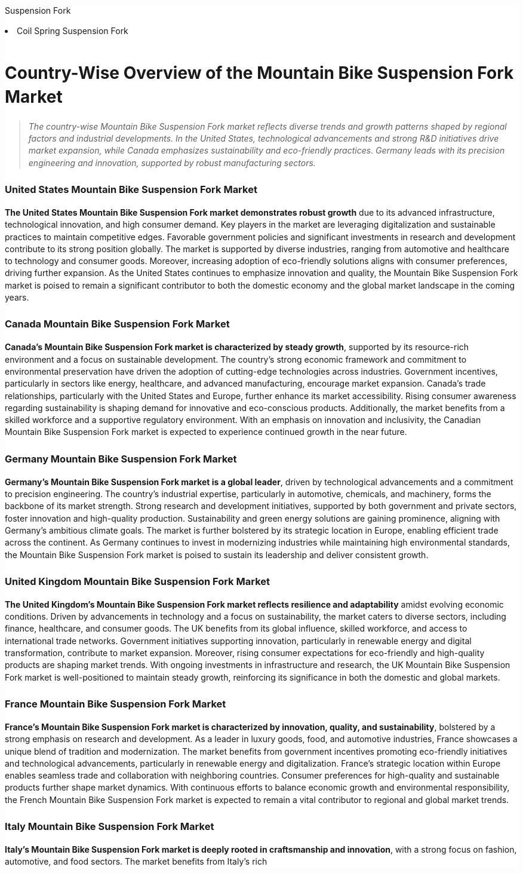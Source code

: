 Suspension Fork</li><li>Coil Spring Suspension Fork</li></ul><h1><span class="">Country-Wise Overview of the Mountain Bike Suspension Fork  Market<br /></span></h1><blockquote><p><em><span class="">The country-wise Mountain Bike Suspension Fork  market reflects diverse trends and growth patterns shaped by regional factors and industrial developments. In the United States, technological advancements and strong R&amp;D initiatives drive market expansion, while Canada emphasizes sustainability and eco-friendly practices. Germany leads with its precision engineering and innovation, supported by robust manufacturing sectors.</span></em></p></blockquote><h3><strong>United States Mountain Bike Suspension Fork  Market</strong></h3><p><strong>The United States Mountain Bike Suspension Fork  market demonstrates robust growth</strong> due to its advanced infrastructure, technological innovation, and high consumer demand. Key players in the market are leveraging digitalization and sustainable practices to maintain competitive edges. Favorable government policies and significant investments in research and development contribute to its strong position globally. The market is supported by diverse industries, ranging from automotive and healthcare to technology and consumer goods. Moreover, increasing adoption of eco-friendly solutions aligns with consumer preferences, driving further expansion. As the United States continues to emphasize innovation and quality, the Mountain Bike Suspension Fork  market is poised to remain a significant contributor to both the domestic economy and the global market landscape in the coming years.</p><h3><strong>Canada Mountain Bike Suspension Fork  Market</strong></h3><p><strong>Canada&rsquo;s Mountain Bike Suspension Fork  market is characterized by steady growth</strong>, supported by its resource-rich environment and a focus on sustainable development. The country&rsquo;s strong economic framework and commitment to environmental preservation have driven the adoption of cutting-edge technologies across industries. Government incentives, particularly in sectors like energy, healthcare, and advanced manufacturing, encourage market expansion. Canada&rsquo;s trade relationships, particularly with the United States and Europe, further enhance its market accessibility. Rising consumer awareness regarding sustainability is shaping demand for innovative and eco-conscious products. Additionally, the market benefits from a skilled workforce and a supportive regulatory environment. With an emphasis on innovation and inclusivity, the Canadian Mountain Bike Suspension Fork  market is expected to experience continued growth in the near future.</p><h3><strong>Germany Mountain Bike Suspension Fork  Market</strong></h3><p><strong>Germany&rsquo;s Mountain Bike Suspension Fork  market is a global leader</strong>, driven by technological advancements and a commitment to precision engineering. The country&rsquo;s industrial expertise, particularly in automotive, chemicals, and machinery, forms the backbone of its market strength. Strong research and development initiatives, supported by both government and private sectors, foster innovation and high-quality production. Sustainability and green energy solutions are gaining prominence, aligning with Germany&rsquo;s ambitious climate goals. The market is further bolstered by its strategic location in Europe, enabling efficient trade across the continent. As Germany continues to invest in modernizing industries while maintaining high environmental standards, the Mountain Bike Suspension Fork  market is poised to sustain its leadership and deliver consistent growth.</p><h3><strong>United Kingdom Mountain Bike Suspension Fork  Market</strong></h3><p><strong>The United Kingdom&rsquo;s Mountain Bike Suspension Fork  market reflects resilience and adaptability</strong> amidst evolving economic conditions. Driven by advancements in technology and a focus on sustainability, the market caters to diverse sectors, including finance, healthcare, and consumer goods. The UK benefits from its global influence, skilled workforce, and access to international trade networks. Government initiatives supporting innovation, particularly in renewable energy and digital transformation, contribute to market expansion. Moreover, rising consumer expectations for eco-friendly and high-quality products are shaping market trends. With ongoing investments in infrastructure and research, the UK Mountain Bike Suspension Fork  market is well-positioned to maintain steady growth, reinforcing its significance in both the domestic and global markets.</p><h3><strong>France Mountain Bike Suspension Fork  Market</strong></h3><p><strong>France&rsquo;s Mountain Bike Suspension Fork  market is characterized by innovation, quality, and sustainability</strong>, bolstered by a strong emphasis on research and development. As a leader in luxury goods, food, and automotive industries, France showcases a unique blend of tradition and modernization. The market benefits from government incentives promoting eco-friendly initiatives and technological advancements, particularly in renewable energy and digitalization. France&rsquo;s strategic location within Europe enables seamless trade and collaboration with neighboring countries. Consumer preferences for high-quality and sustainable products further shape market dynamics. With continuous efforts to balance economic growth and environmental responsibility, the French Mountain Bike Suspension Fork  market is expected to remain a vital contributor to regional and global market trends.</p><h3><strong>Italy Mountain Bike Suspension Fork  Market</strong></h3><p><strong>Italy&rsquo;s Mountain Bike Suspension Fork  market is deeply rooted in craftsmanship and innovation</strong>, with a strong focus on fashion, automotive, and food sectors. The market benefits from Italy&rsquo;s rich